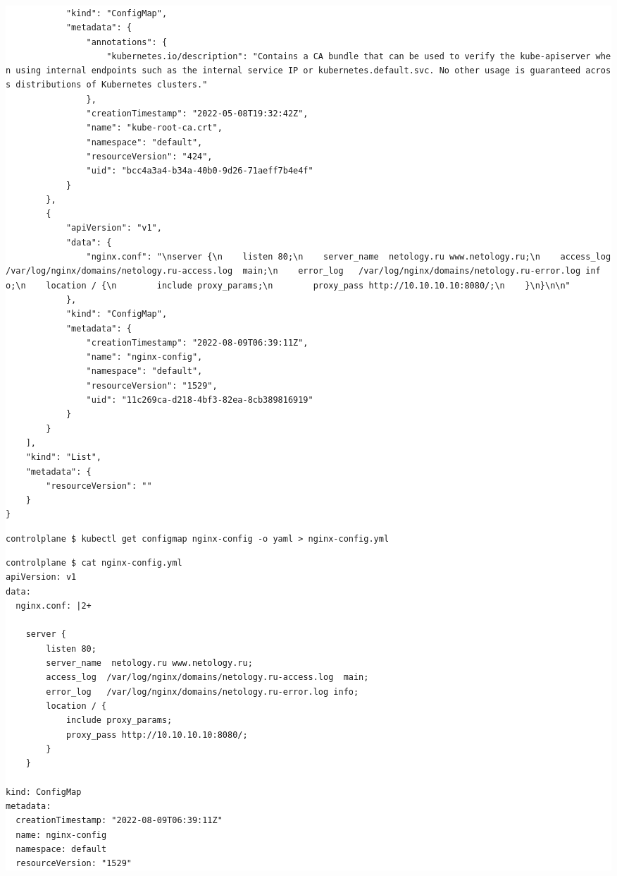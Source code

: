```
            "kind": "ConfigMap",
            "metadata": {
                "annotations": {
                    "kubernetes.io/description": "Contains a CA bundle that can be used to verify the kube-apiserver when using internal endpoints such as the internal service IP or kubernetes.default.svc. No other usage is guaranteed across distributions of Kubernetes clusters."
                },
                "creationTimestamp": "2022-05-08T19:32:42Z",
                "name": "kube-root-ca.crt",
                "namespace": "default",
                "resourceVersion": "424",
                "uid": "bcc4a3a4-b34a-40b0-9d26-71aeff7b4e4f"
            }
        },
        {
            "apiVersion": "v1",
            "data": {
                "nginx.conf": "\nserver {\n    listen 80;\n    server_name  netology.ru www.netology.ru;\n    access_log  /var/log/nginx/domains/netology.ru-access.log  main;\n    error_log   /var/log/nginx/domains/netology.ru-error.log info;\n    location / {\n        include proxy_params;\n        proxy_pass http://10.10.10.10:8080/;\n    }\n}\n\n"
            },
            "kind": "ConfigMap",
            "metadata": {
                "creationTimestamp": "2022-08-09T06:39:11Z",
                "name": "nginx-config",
                "namespace": "default",
                "resourceVersion": "1529",
                "uid": "11c269ca-d218-4bf3-82ea-8cb389816919"
            }
        }
    ],
    "kind": "List",
    "metadata": {
        "resourceVersion": ""
    }
}
```
```
controlplane $ kubectl get configmap nginx-config -o yaml > nginx-config.yml
```
```
controlplane $ cat nginx-config.yml 
apiVersion: v1
data:
  nginx.conf: |2+

    server {
        listen 80;
        server_name  netology.ru www.netology.ru;
        access_log  /var/log/nginx/domains/netology.ru-access.log  main;
        error_log   /var/log/nginx/domains/netology.ru-error.log info;
        location / {
            include proxy_params;
            proxy_pass http://10.10.10.10:8080/;
        }
    }

kind: ConfigMap
metadata:
  creationTimestamp: "2022-08-09T06:39:11Z"
  name: nginx-config
  namespace: default
  resourceVersion: "1529"
```